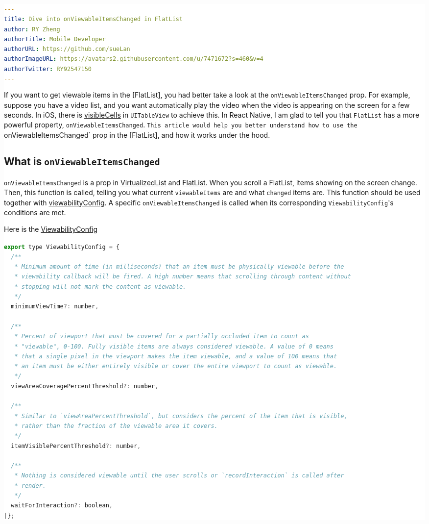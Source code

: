 ```yaml
---
title: Dive into onViewableItemsChanged in FlatList
author: RY Zheng
authorTitle: Mobile Developer
authorURL: https://github.com/sueLan
authorImageURL: https://avatars2.githubusercontent.com/u/7471672?s=460&v=4
authorTwitter: RY92547150
---
```

If you want to get viewable items in the [FlatList], you had better take a look at the `onViewableItemsChanged` prop. For example, suppose you have a video list, and you want automatically play the video when the video is appearing on the screen for a few seconds. In iOS, there is [visibleCells](https://developer.apple.com/documentation/uikit/uicollectionview/1618056-visiblecells) in `UITableView` to achieve this. In React Native, I am glad to tell you that `FlatList` has a more powerful property, `onViewableItemsChanged`. `This article would help you better understand how to use the `onViewableItemsChanged` prop in the [FlatList], and how it works under the hood.

## What is `onViewableItemsChanged`

`onViewableItemsChanged` is a prop in [VirtualizedList](https://facebook.github.io/react-native/docs/virtualizedlist#onviewableitemschanged) and [FlatList](https://facebook.github.io/react-native/docs/flatlist#onviewableitemschanged). When you scroll a FlatList, items showing on the screen change. Then, this function is called, telling you what current `viewableItems` are and what `changed` items are. This function should be used together with [viewabilityConfig](https://facebook.github.io/react-native/docs/virtualizedlist#viewabilityconfig). A specific `onViewableItemsChanged` is called when its corresponding `ViewabilityConfig`'s conditions are met.

Here is the [ViewabilityConfig](https://facebook.github.io/react-native/docs/flatlist#viewabilityconfig)

```js
export type ViewabilityConfig = {
  /**
   * Minimum amount of time (in milliseconds) that an item must be physically viewable before the
   * viewability callback will be fired. A high number means that scrolling through content without
   * stopping will not mark the content as viewable.
   */
  minimumViewTime?: number,

  /**
   * Percent of viewport that must be covered for a partially occluded item to count as
   * "viewable", 0-100. Fully visible items are always considered viewable. A value of 0 means
   * that a single pixel in the viewport makes the item viewable, and a value of 100 means that
   * an item must be either entirely visible or cover the entire viewport to count as viewable.
   */
  viewAreaCoveragePercentThreshold?: number,

  /**
   * Similar to `viewAreaPercentThreshold`, but considers the percent of the item that is visible,
   * rather than the fraction of the viewable area it covers.
   */
  itemVisiblePercentThreshold?: number,

  /**
   * Nothing is considered viewable until the user scrolls or `recordInteraction` is called after
   * render.
   */
  waitForInteraction?: boolean,
|};
```
